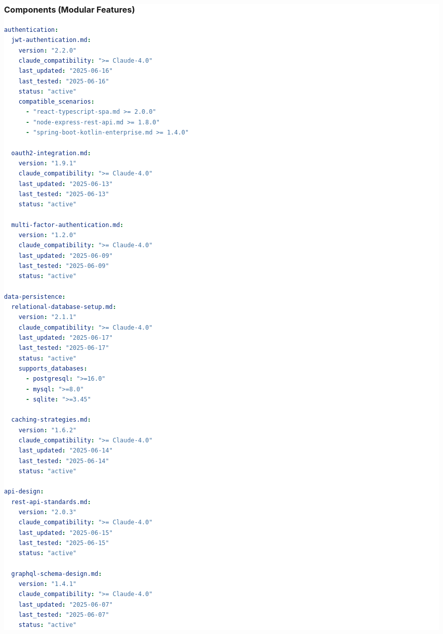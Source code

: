 ### Components (Modular Features)
```yaml
authentication:
  jwt-authentication.md:
    version: "2.2.0"
    claude_compatibility: ">= Claude-4.0"
    last_updated: "2025-06-16"
    last_tested: "2025-06-16"
    status: "active"
    compatible_scenarios:
      - "react-typescript-spa.md >= 2.0.0"
      - "node-express-rest-api.md >= 1.8.0"
      - "spring-boot-kotlin-enterprise.md >= 1.4.0"
    
  oauth2-integration.md:
    version: "1.9.1"
    claude_compatibility: ">= Claude-4.0"
    last_updated: "2025-06-13"
    last_tested: "2025-06-13"
    status: "active"
    
  multi-factor-authentication.md:
    version: "1.2.0"
    claude_compatibility: ">= Claude-4.0"
    last_updated: "2025-06-09"
    last_tested: "2025-06-09"
    status: "active"

data-persistence:
  relational-database-setup.md:
    version: "2.1.1"
    claude_compatibility: ">= Claude-4.0"
    last_updated: "2025-06-17"
    last_tested: "2025-06-17"
    status: "active"
    supports_databases:
      - postgresql: ">=16.0"
      - mysql: ">=8.0"
      - sqlite: ">=3.45"
    
  caching-strategies.md:
    version: "1.6.2"
    claude_compatibility: ">= Claude-4.0"
    last_updated: "2025-06-14"
    last_tested: "2025-06-14"
    status: "active"

api-design:
  rest-api-standards.md:
    version: "2.0.3"
    claude_compatibility: ">= Claude-4.0"
    last_updated: "2025-06-15"
    last_tested: "2025-06-15"
    status: "active"
    
  graphql-schema-design.md:
    version: "1.4.1"
    claude_compatibility: ">= Claude-4.0"
    last_updated: "2025-06-07"
    last_tested: "2025-06-07"
    status: "active"
```
